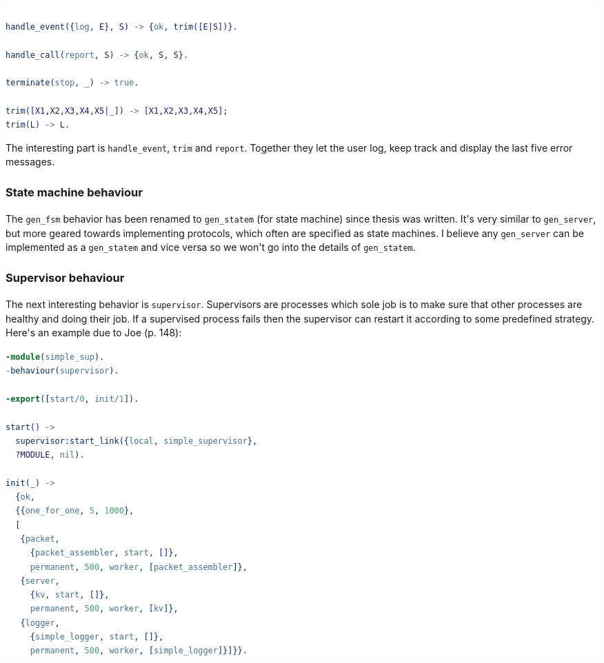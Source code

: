 ```erlang

handle_event({log, E}, S) -> {ok, trim([E|S])}.

handle_call(report, S) -> {ok, S, S}.

terminate(stop, _) -> true.

trim([X1,X2,X3,X4,X5|_]) -> [X1,X2,X3,X4,X5];
trim(L) -> L.
```

The interesting part is `handle_event`, `trim` and `report`. Together they let
the user log, keep track and display the last five error messages.

### State machine behaviour

The `gen_fsm` behavior has been renamed to `gen_statem` (for state machine)
since thesis was written. It's very similar to `gen_server`, but more geared
towards implementing protocols, which often are specified as state machines. I
believe any `gen_server` can be implemented as a `gen_statem` and vice versa so
we won't go into the details of `gen_statem`.

### Supervisor behaviour

The next interesting behavior is `supervisor`. Supervisors are processes which
sole job is to make sure that other processes are healthy and doing their job.
If a supervised process fails then the supervisor can restart it according
to some predefined strategy. Here's an example due to Joe (p. 148):

```erlang
-module(simple_sup).
-behaviour(supervisor).

-export([start/0, init/1]).

start() ->
  supervisor:start_link({local, simple_supervisor},
  ?MODULE, nil).

init(_) ->
  {ok,
  {{one_for_one, 5, 1000},
  [
   {packet,
     {packet_assembler, start, []},
     permanent, 500, worker, [packet_assembler]},
   {server,
     {kv, start, []},
     permanent, 500, worker, [kv]},
   {logger,
     {simple_logger, start, []},
     permanent, 500, worker, [simple_logger]}]}}.
```


[^0]: From Joe Armstrong's thesis (p. 6):
[^1]: It's a common misconception is that Erlang is about actors.
[^2]: Scala's Akka seems to be of this opinion. They got something they call
[^3]: The intuition being that since every program using the state monad can be
